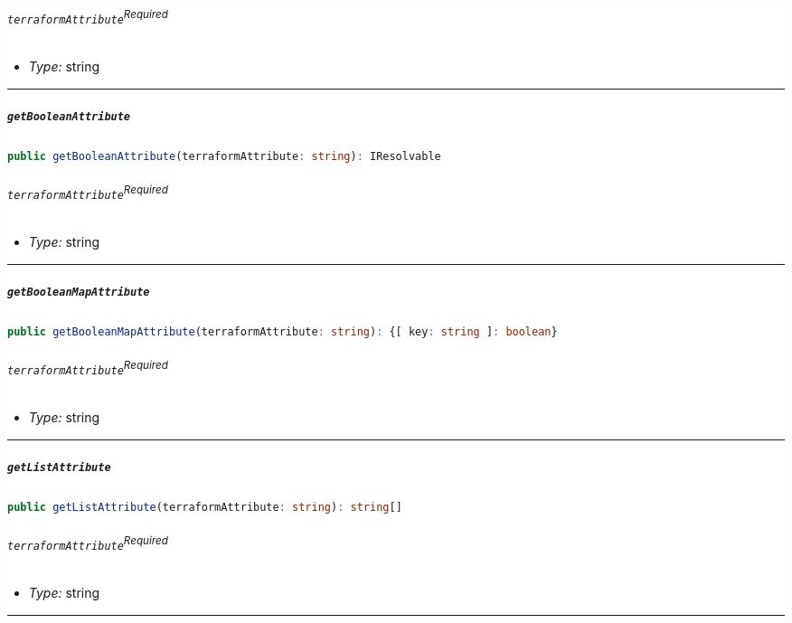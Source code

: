 ###### `terraformAttribute`<sup>Required</sup> <a name="terraformAttribute" id="@cdktf/provider-gitlab.groupSecurityPolicyAttachment.GroupSecurityPolicyAttachment.getAnyMapAttribute.parameter.terraformAttribute"></a>

- *Type:* string

---

##### `getBooleanAttribute` <a name="getBooleanAttribute" id="@cdktf/provider-gitlab.groupSecurityPolicyAttachment.GroupSecurityPolicyAttachment.getBooleanAttribute"></a>

```typescript
public getBooleanAttribute(terraformAttribute: string): IResolvable
```

###### `terraformAttribute`<sup>Required</sup> <a name="terraformAttribute" id="@cdktf/provider-gitlab.groupSecurityPolicyAttachment.GroupSecurityPolicyAttachment.getBooleanAttribute.parameter.terraformAttribute"></a>

- *Type:* string

---

##### `getBooleanMapAttribute` <a name="getBooleanMapAttribute" id="@cdktf/provider-gitlab.groupSecurityPolicyAttachment.GroupSecurityPolicyAttachment.getBooleanMapAttribute"></a>

```typescript
public getBooleanMapAttribute(terraformAttribute: string): {[ key: string ]: boolean}
```

###### `terraformAttribute`<sup>Required</sup> <a name="terraformAttribute" id="@cdktf/provider-gitlab.groupSecurityPolicyAttachment.GroupSecurityPolicyAttachment.getBooleanMapAttribute.parameter.terraformAttribute"></a>

- *Type:* string

---

##### `getListAttribute` <a name="getListAttribute" id="@cdktf/provider-gitlab.groupSecurityPolicyAttachment.GroupSecurityPolicyAttachment.getListAttribute"></a>

```typescript
public getListAttribute(terraformAttribute: string): string[]
```

###### `terraformAttribute`<sup>Required</sup> <a name="terraformAttribute" id="@cdktf/provider-gitlab.groupSecurityPolicyAttachment.GroupSecurityPolicyAttachment.getListAttribute.parameter.terraformAttribute"></a>

- *Type:* string

---